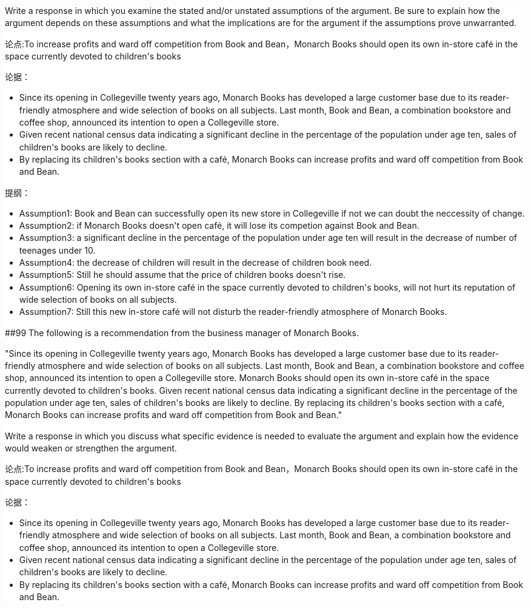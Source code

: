 Write a response in which you examine the stated and/or unstated assumptions of the argument. Be sure to explain how the argument depends on these assumptions and what the implications are for the argument if the assumptions prove unwarranted.

论点:To increase profits and ward off competition from Book and Bean，Monarch Books should open its own in-store café in the space currently devoted to children's books

论据：

* Since its opening in Collegeville twenty years ago, Monarch Books has developed a large customer base due to its reader-friendly atmosphere and wide selection of books on all subjects. Last month, Book and Bean, a combination bookstore and coffee shop, announced its intention to open a Collegeville store. 
* Given recent national census data indicating a significant decline in the percentage of the population under age ten, sales of children's books are likely to decline.
* By replacing its children's books section with a café, Monarch Books can increase profits and ward off competition from Book and Bean.

提纲：

* Assumption1: Book and Bean can successfully open its new store in Collegeville if not we can doubt the neccessity of change.
* Assumption2: if Monarch Books doesn't open café, it will lose its competion against Book and Bean. 
* Assumption3: a significant decline in the percentage of the population under age ten will result in the decrease of number of teenages under 10.
* Assumption4: the decrease of children will result in the decrease of children book need.
* Assumption5: Still he should assume that the price of children books doesn't rise.
* Assumption6: Opening its own in-store café in the space currently devoted to children's books, will not hurt its reputation of wide selection of books on all subjects.
* Assumption7: Still this new in-store café will not disturb the reader-friendly atmosphere of  Monarch Books.

##99
The following is a recommendation from the business manager of Monarch Books.

"Since its opening in Collegeville twenty years ago, Monarch Books has developed a large customer base due to its reader-friendly atmosphere and wide selection of books on all subjects. Last month, Book and Bean, a combination bookstore and coffee shop, announced its intention to open a Collegeville store. Monarch Books should open its own in-store café in the space currently devoted to children's books. Given recent national census data indicating a significant decline in the percentage of the population under age ten, sales of children's books are likely to decline. By replacing its children's books section with a café, Monarch Books can increase profits and ward off competition from Book and Bean."

Write a response in which you discuss what specific evidence is needed to evaluate the argument and explain how the evidence would weaken or strengthen the argument.

论点:To increase profits and ward off competition from Book and Bean，Monarch Books should open its own in-store café in the space currently devoted to children's books

论据：

* Since its opening in Collegeville twenty years ago, Monarch Books has developed a large customer base due to its reader-friendly atmosphere and wide selection of books on all subjects. Last month, Book and Bean, a combination bookstore and coffee shop, announced its intention to open a Collegeville store. 
* Given recent national census data indicating a significant decline in the percentage of the population under age ten, sales of children's books are likely to decline.
* By replacing its children's books section with a café, Monarch Books can increase profits and ward off competition from Book and Bean.

